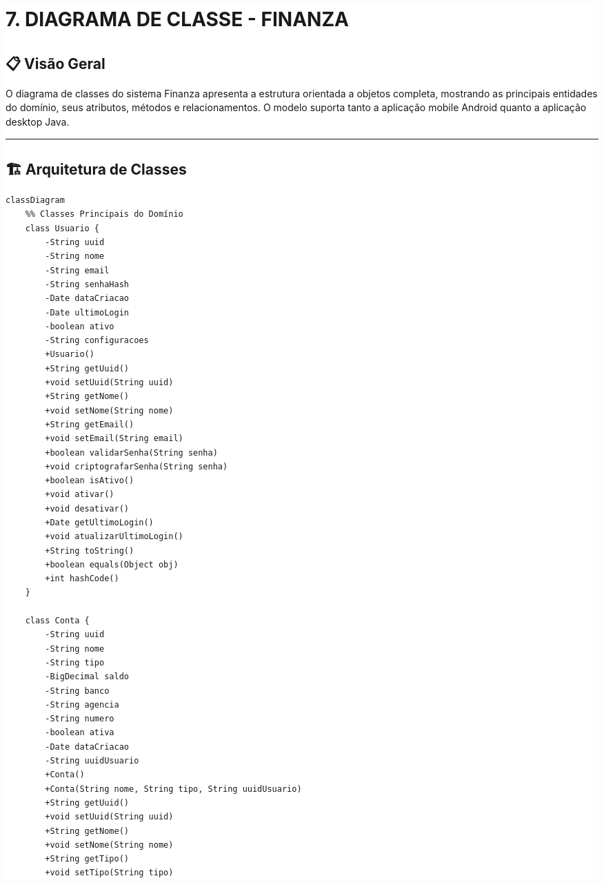 # 7. DIAGRAMA DE CLASSE - FINANZA

## 📋 Visão Geral

O diagrama de classes do sistema Finanza apresenta a estrutura orientada a objetos completa, mostrando as principais entidades do domínio, seus atributos, métodos e relacionamentos. O modelo suporta tanto a aplicação mobile Android quanto a aplicação desktop Java.

---

## 🏗️ Arquitetura de Classes

```mermaid
classDiagram
    %% Classes Principais do Domínio
    class Usuario {
        -String uuid
        -String nome
        -String email
        -String senhaHash
        -Date dataCriacao
        -Date ultimoLogin
        -boolean ativo
        -String configuracoes
        +Usuario()
        +String getUuid()
        +void setUuid(String uuid)
        +String getNome()
        +void setNome(String nome)
        +String getEmail()
        +void setEmail(String email)
        +boolean validarSenha(String senha)
        +void criptografarSenha(String senha)
        +boolean isAtivo()
        +void ativar()
        +void desativar()
        +Date getUltimoLogin()
        +void atualizarUltimoLogin()
        +String toString()
        +boolean equals(Object obj)
        +int hashCode()
    }
    
    class Conta {
        -String uuid
        -String nome
        -String tipo
        -BigDecimal saldo
        -String banco
        -String agencia
        -String numero
        -boolean ativa
        -Date dataCriacao
        -String uuidUsuario
        +Conta()
        +Conta(String nome, String tipo, String uuidUsuario)
        +String getUuid()
        +void setUuid(String uuid)
        +String getNome()
        +void setNome(String nome)
        +String getTipo()
        +void setTipo(String tipo)
```